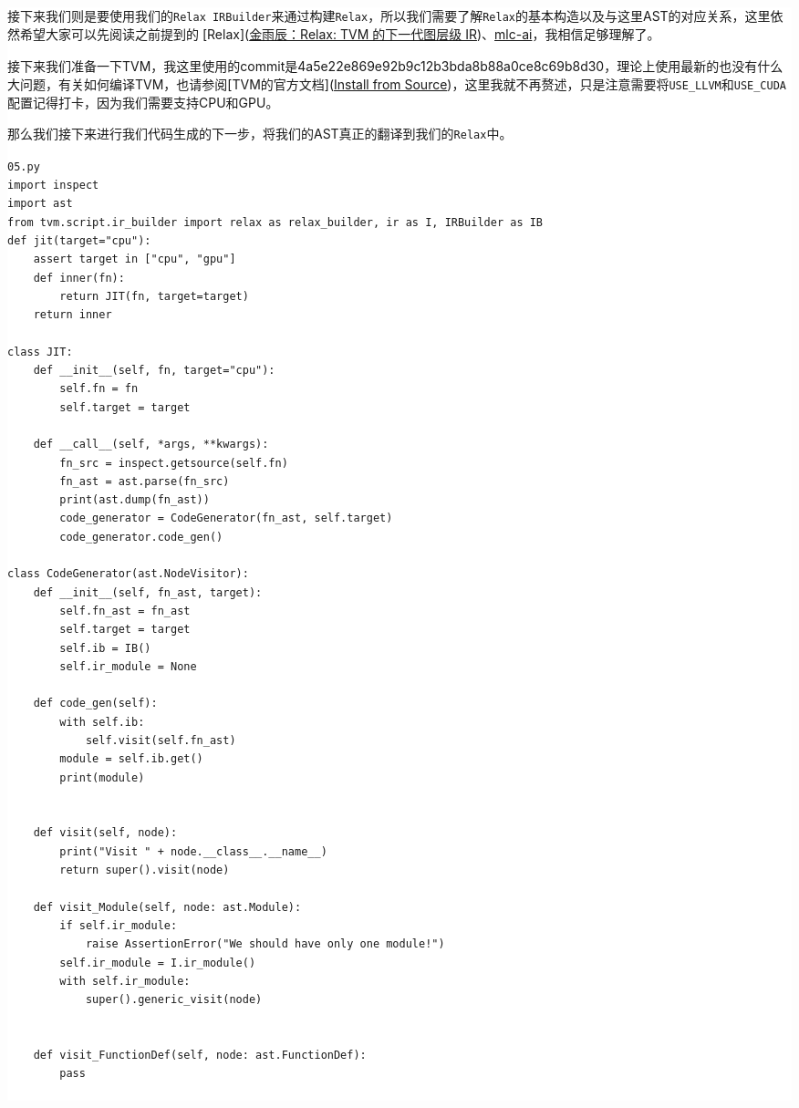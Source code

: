 


接下来我们则是要使用我们的`Relax IRBuilder`来通过构建`Relax`，所以我们需要了解`Relax`的基本构造以及与这里AST的对应关系，这里依然希望大家可以先阅读之前提到的 [Relax]([金雨辰：Relax: TVM 的下一代图层级 IR](https://zhuanlan.zhihu.com/p/523395133))、[mlc-ai]([https://mlc.ai/zh/index.html](http://link.zhihu.com/?target=https%3A//mlc.ai/zh/index.html))，我相信足够理解了。

接下来我们准备一下TVM，我这里使用的commit是4a5e22e869e92b9c12b3bda8b88a0ce8c69b8d30，理论上使用最新的也没有什么大问题，有关如何编译TVM，也请参阅[TVM的官方文档]([Install from Source](http://link.zhihu.com/?target=https%3A//tvm.apache.org/docs/install/from_source.html%23developers-get-source-from-github))，这里我就不再赘述，只是注意需要将`USE_LLVM`和`USE_CUDA`配置记得打卡，因为我们需要支持CPU和GPU。

那么我们接下来进行我们代码生成的下一步，将我们的AST真正的翻译到我们的`Relax`中。

```
05.py
import inspect
import ast
from tvm.script.ir_builder import relax as relax_builder, ir as I, IRBuilder as IB
def jit(target="cpu"):
    assert target in ["cpu", "gpu"]
    def inner(fn):
        return JIT(fn, target=target)
    return inner

class JIT:
    def __init__(self, fn, target="cpu"):
        self.fn = fn
        self.target = target
    
    def __call__(self, *args, **kwargs):
        fn_src = inspect.getsource(self.fn)
        fn_ast = ast.parse(fn_src)
        print(ast.dump(fn_ast))
        code_generator = CodeGenerator(fn_ast, self.target)
        code_generator.code_gen()

class CodeGenerator(ast.NodeVisitor):
    def __init__(self, fn_ast, target):
        self.fn_ast = fn_ast
        self.target = target
        self.ib = IB()
        self.ir_module = None
    
    def code_gen(self):
        with self.ib:
            self.visit(self.fn_ast)
        module = self.ib.get()
        print(module)


    def visit(self, node):
        print("Visit " + node.__class__.__name__)
        return super().visit(node)
    
    def visit_Module(self, node: ast.Module):
        if self.ir_module:
            raise AssertionError("We should have only one module!")
        self.ir_module = I.ir_module()
        with self.ir_module:
            super().generic_visit(node)
        
    
    def visit_FunctionDef(self, node: ast.FunctionDef):
        pass
    
```